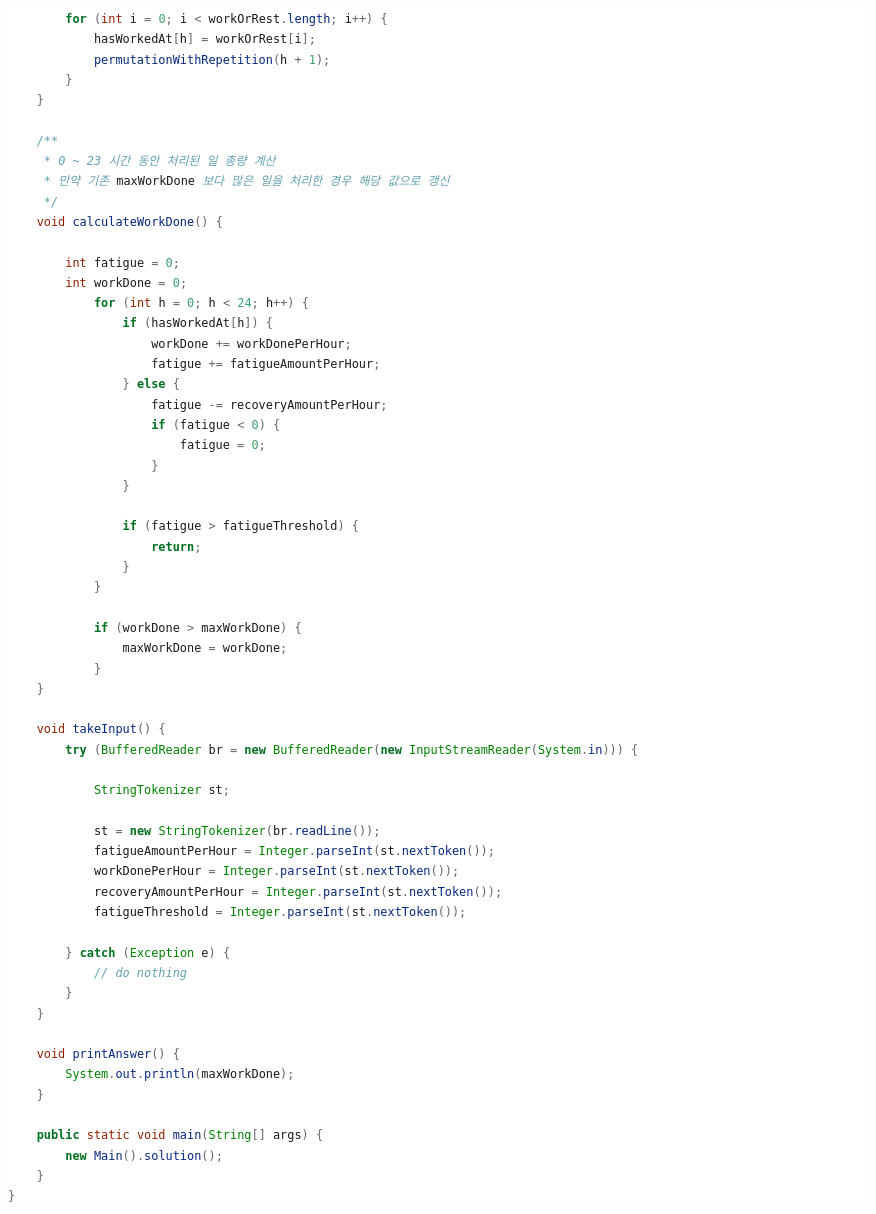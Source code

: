 ```java
        for (int i = 0; i < workOrRest.length; i++) {
            hasWorkedAt[h] = workOrRest[i];
            permutationWithRepetition(h + 1);
        }
    }

    /**
     * 0 ~ 23 시간 동안 처리된 일 총량 계산
     * 만약 기존 maxWorkDone 보다 많은 일을 처리한 경우 해당 값으로 갱신
     */
    void calculateWorkDone() {

        int fatigue = 0;
        int workDone = 0;
            for (int h = 0; h < 24; h++) {
                if (hasWorkedAt[h]) {
                    workDone += workDonePerHour;
                    fatigue += fatigueAmountPerHour;
                } else {
                    fatigue -= recoveryAmountPerHour;
                    if (fatigue < 0) {
                        fatigue = 0;
                    }
                }

                if (fatigue > fatigueThreshold) {
                    return;
                }
            }

            if (workDone > maxWorkDone) {
                maxWorkDone = workDone;
            }
    }

    void takeInput() {
        try (BufferedReader br = new BufferedReader(new InputStreamReader(System.in))) {

            StringTokenizer st;

            st = new StringTokenizer(br.readLine());
            fatigueAmountPerHour = Integer.parseInt(st.nextToken());
            workDonePerHour = Integer.parseInt(st.nextToken());
            recoveryAmountPerHour = Integer.parseInt(st.nextToken());
            fatigueThreshold = Integer.parseInt(st.nextToken());

        } catch (Exception e) {
            // do nothing
        }
    }

    void printAnswer() {
        System.out.println(maxWorkDone);
    }

    public static void main(String[] args) {
        new Main().solution();
    }
}
```
